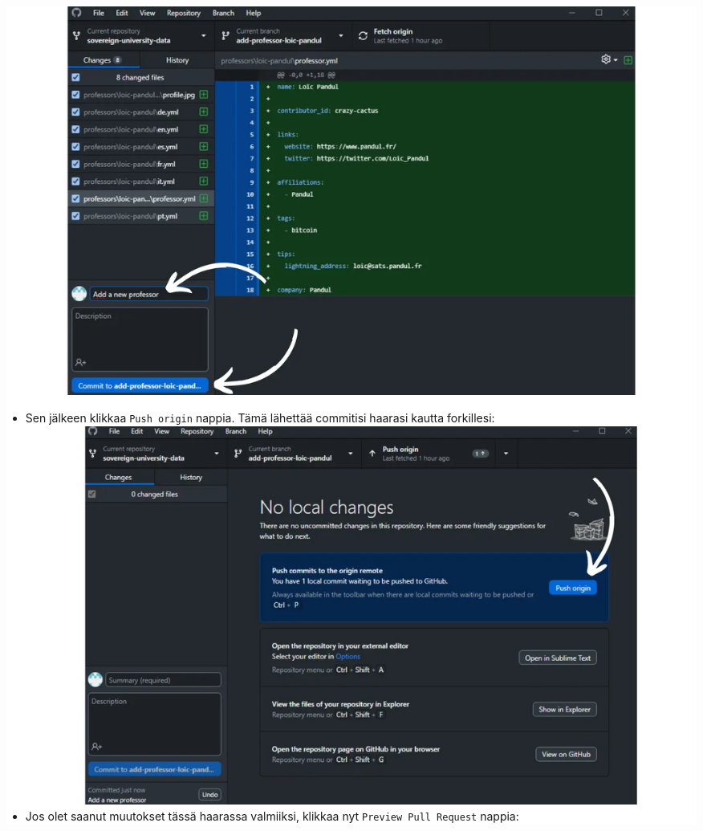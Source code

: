 ![opas](assets/25.webp)
- Sen jälkeen klikkaa `Push origin` nappia. Tämä lähettää commitisi haarasi kautta forkillesi:
![opas](assets/26.webp)
- Jos olet saanut muutokset tässä haarassa valmiiksi, klikkaa nyt `Preview Pull Request` nappia: